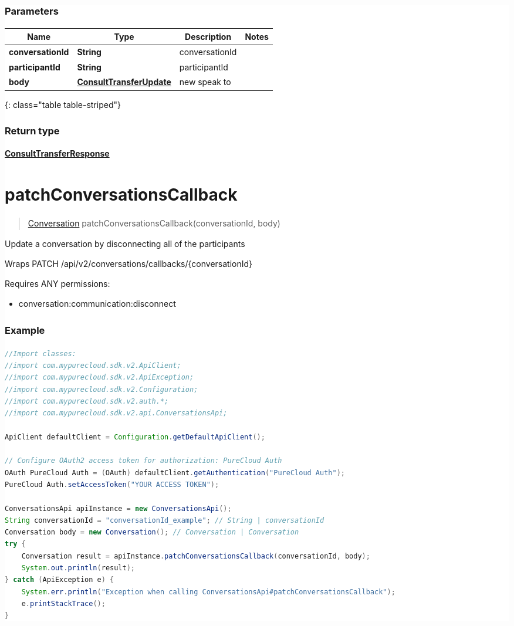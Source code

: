 ### Parameters


| Name | Type | Description  | Notes |
| ------------- | ------------- | ------------- | ------------- |
| **conversationId** | **String**| conversationId | |
| **participantId** | **String**| participantId | |
| **body** | [**ConsultTransferUpdate**](ConsultTransferUpdate.html)| new speak to | |
{: class="table table-striped"}

### Return type

[**ConsultTransferResponse**](ConsultTransferResponse.html)

<a name="patchConversationsCallback"></a>

# **patchConversationsCallback**



> [Conversation](Conversation.html) patchConversationsCallback(conversationId, body)

Update a conversation by disconnecting all of the participants



Wraps PATCH /api/v2/conversations/callbacks/{conversationId}  

Requires ANY permissions: 

* conversation:communication:disconnect

### Example

~~~java
//Import classes:
//import com.mypurecloud.sdk.v2.ApiClient;
//import com.mypurecloud.sdk.v2.ApiException;
//import com.mypurecloud.sdk.v2.Configuration;
//import com.mypurecloud.sdk.v2.auth.*;
//import com.mypurecloud.sdk.v2.api.ConversationsApi;

ApiClient defaultClient = Configuration.getDefaultApiClient();

// Configure OAuth2 access token for authorization: PureCloud Auth
OAuth PureCloud Auth = (OAuth) defaultClient.getAuthentication("PureCloud Auth");
PureCloud Auth.setAccessToken("YOUR ACCESS TOKEN");

ConversationsApi apiInstance = new ConversationsApi();
String conversationId = "conversationId_example"; // String | conversationId
Conversation body = new Conversation(); // Conversation | Conversation
try {
    Conversation result = apiInstance.patchConversationsCallback(conversationId, body);
    System.out.println(result);
} catch (ApiException e) {
    System.err.println("Exception when calling ConversationsApi#patchConversationsCallback");
    e.printStackTrace();
}
~~~
